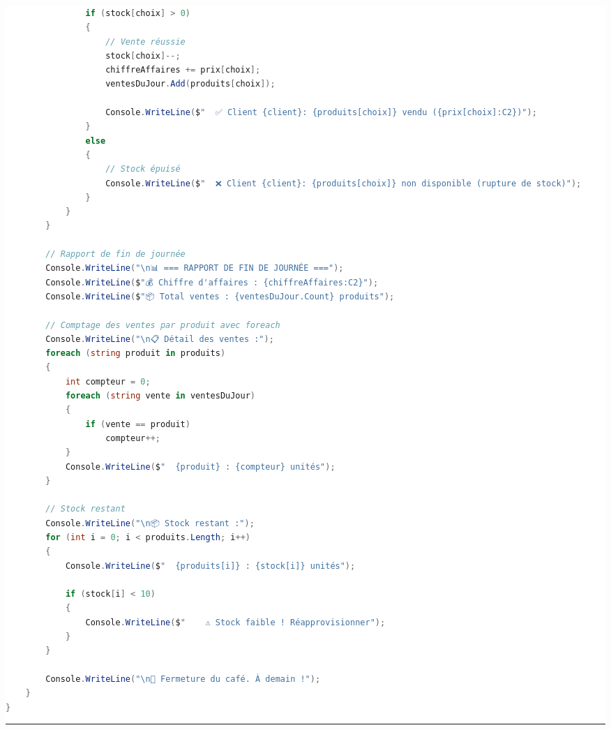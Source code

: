 ```csharp
                if (stock[choix] > 0)
                {
                    // Vente réussie
                    stock[choix]--;
                    chiffreAffaires += prix[choix];
                    ventesDuJour.Add(produits[choix]);
                    
                    Console.WriteLine($"  ✅ Client {client}: {produits[choix]} vendu ({prix[choix]:C2})");
                }
                else
                {
                    // Stock épuisé
                    Console.WriteLine($"  ❌ Client {client}: {produits[choix]} non disponible (rupture de stock)");
                }
            }
        }
        
        // Rapport de fin de journée
        Console.WriteLine("\n📊 === RAPPORT DE FIN DE JOURNÉE ===");
        Console.WriteLine($"💰 Chiffre d'affaires : {chiffreAffaires:C2}");
        Console.WriteLine($"📦 Total ventes : {ventesDuJour.Count} produits");
        
        // Comptage des ventes par produit avec foreach
        Console.WriteLine("\n📋 Détail des ventes :");
        foreach (string produit in produits)
        {
            int compteur = 0;
            foreach (string vente in ventesDuJour)
            {
                if (vente == produit)
                    compteur++;
            }
            Console.WriteLine($"  {produit} : {compteur} unités");
        }
        
        // Stock restant
        Console.WriteLine("\n📦 Stock restant :");
        for (int i = 0; i < produits.Length; i++)
        {
            Console.WriteLine($"  {produits[i]} : {stock[i]} unités");
            
            if (stock[i] < 10)
            {
                Console.WriteLine($"    ⚠️ Stock faible ! Réapprovisionner");
            }
        }
        
        Console.WriteLine("\n👋 Fermeture du café. À demain !");
    }
}
```

---